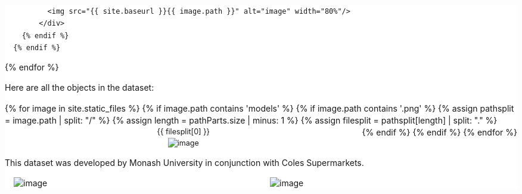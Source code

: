               <img src="{{ site.baseurl }}{{ image.path }}" alt="image" width="80%"/>
            </div>
        {% endif %}
      {% endif %}
  {% endfor %}
</div>

Here are all the objects in the dataset:

<div float="left" style="display: flex; flex-direction: row; flex-wrap: wrap;">
  {% for image in site.static_files %}
      {% if image.path contains 'models' %}
        {% if image.path contains '.png' %}
            {% assign pathsplit = image.path | split: "/" %}
            {% assign length = pathParts.size | minus: 1 %}
            {% assign filesplit = pathsplit[length] | split: "." %}
            <!-- ten percent for ten per row?? -->
            <div style="width: 20%; min-width: 250px; text-align: center; font-size: 90%; margin-left: auto; margin-right: auto;">
              <!-- <strong>Object Name:</strong> {{ filesplit[0] }}  -->
              <div> {{ filesplit[0] }} </div>
              <img src="{{ site.baseurl }}{{ image.path }}" alt="image" width="80%"/>
            </div>
        {% endif %}
      {% endif %}
  {% endfor %}
</div>

This dataset was developed by Monash University in conjunction with Coles Supermarkets.

<div float="left" style="display: flex; flex-direction: row; flex-wrap: wrap;">
  <div style="width: 45%; min-width: 400px; margin-left: auto; margin-right: auto;">
    <img src="{{ site.baseurl }}/images/logos/Monash_University_logo.png" alt="image" width="80%"/>
  </div>
  <div style="width: 45%; min-width: 400px; margin-left: auto; margin-right: auto;">
    <img src="{{ site.baseurl }}/images/logos/Coles_logo.png" alt="image" width="80%"/>
  </div>
</div>
